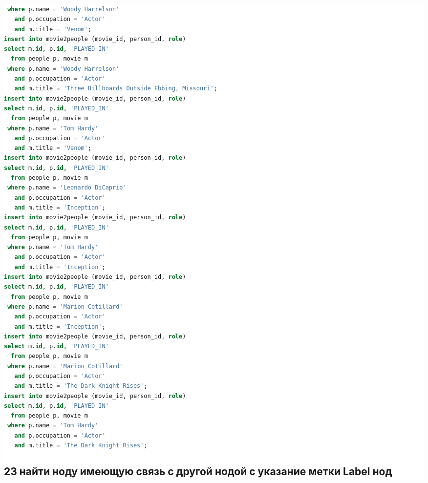 ```sql
 where p.name = 'Woody Harrelson'
   and p.occupation = 'Actor'
   and m.title = 'Venom';
insert into movie2people (movie_id, person_id, role)
select m.id, p.id, 'PLAYED_IN'
  from people p, movie m
 where p.name = 'Woody Harrelson'
   and p.occupation = 'Actor'
   and m.title = 'Three Billboards Outside Ebbing, Missouri';
insert into movie2people (movie_id, person_id, role)
select m.id, p.id, 'PLAYED_IN'
  from people p, movie m
 where p.name = 'Tom Hardy'
   and p.occupation = 'Actor'
   and m.title = 'Venom';
insert into movie2people (movie_id, person_id, role)
select m.id, p.id, 'PLAYED_IN'
  from people p, movie m
 where p.name = 'Leonardo DiCaprio'
   and p.occupation = 'Actor'
   and m.title = 'Inception';
insert into movie2people (movie_id, person_id, role)
select m.id, p.id, 'PLAYED_IN'
  from people p, movie m
 where p.name = 'Tom Hardy'
   and p.occupation = 'Actor'
   and m.title = 'Inception';
insert into movie2people (movie_id, person_id, role)
select m.id, p.id, 'PLAYED_IN'
  from people p, movie m
 where p.name = 'Marion Cotillard'
   and p.occupation = 'Actor'
   and m.title = 'Inception';
insert into movie2people (movie_id, person_id, role)
select m.id, p.id, 'PLAYED_IN'
  from people p, movie m
 where p.name = 'Marion Cotillard'
   and p.occupation = 'Actor'
   and m.title = 'The Dark Knight Rises';
insert into movie2people (movie_id, person_id, role)
select m.id, p.id, 'PLAYED_IN'
  from people p, movie m
 where p.name = 'Tom Hardy'
   and p.occupation = 'Actor'
   and m.title = 'The Dark Knight Rises';
```


## 23 найти ноду имеющую связь с другой нодой с указание метки Label нод

